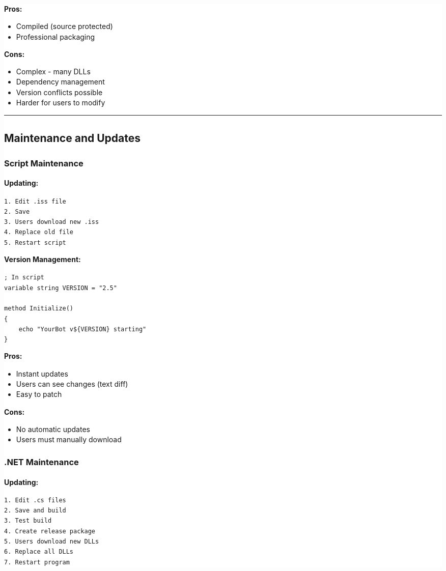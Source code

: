 **Pros:**
- Compiled (source protected)
- Professional packaging

**Cons:**
- Complex - many DLLs
- Dependency management
- Version conflicts possible
- Harder for users to modify

---

## Maintenance and Updates <a name="maintenance"></a>

### Script Maintenance

**Updating:**
```
1. Edit .iss file
2. Save
3. Users download new .iss
4. Replace old file
5. Restart script
```

**Version Management:**
```lavish
; In script
variable string VERSION = "2.5"

method Initialize()
{
    echo "YourBot v${VERSION} starting"
}
```

**Pros:**
- Instant updates
- Users can see changes (text diff)
- Easy to patch

**Cons:**
- No automatic updates
- Users must manually download

### .NET Maintenance

**Updating:**
```
1. Edit .cs files
2. Save and build
3. Test build
4. Create release package
5. Users download new DLLs
6. Replace all DLLs
7. Restart program
```
